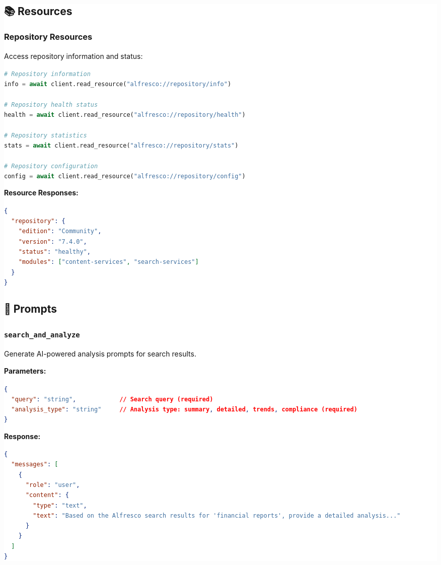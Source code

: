 ## 📚 Resources

### Repository Resources

Access repository information and status:

```python
# Repository information
info = await client.read_resource("alfresco://repository/info")

# Repository health status
health = await client.read_resource("alfresco://repository/health")

# Repository statistics
stats = await client.read_resource("alfresco://repository/stats")

# Repository configuration
config = await client.read_resource("alfresco://repository/config")
```

**Resource Responses:**
```json
{
  "repository": {
    "edition": "Community",
    "version": "7.4.0",
    "status": "healthy",
    "modules": ["content-services", "search-services"]
  }
}
```

## 💭 Prompts

### `search_and_analyze`

Generate AI-powered analysis prompts for search results.

**Parameters:**
```json
{
  "query": "string",            // Search query (required)
  "analysis_type": "string"     // Analysis type: summary, detailed, trends, compliance (required)
}
```

**Response:**
```json
{
  "messages": [
    {
      "role": "user", 
      "content": {
        "type": "text",
        "text": "Based on the Alfresco search results for 'financial reports', provide a detailed analysis..."
      }
    }
  ]
}
```
